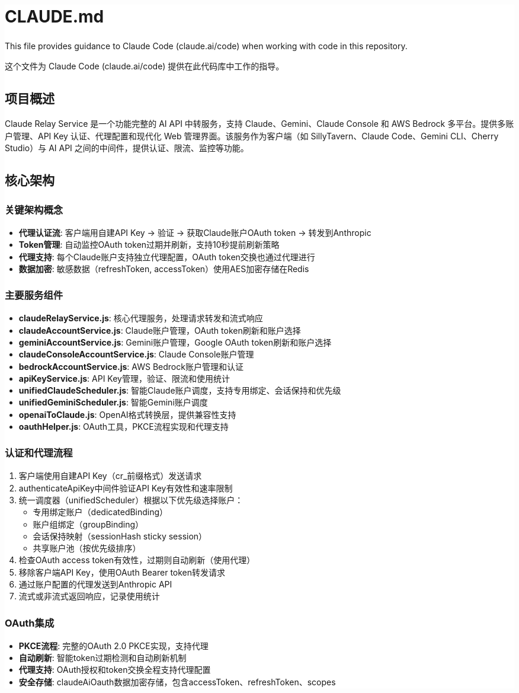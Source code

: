# CLAUDE.md

This file provides guidance to Claude Code (claude.ai/code) when working with code in this repository.

这个文件为 Claude Code (claude.ai/code) 提供在此代码库中工作的指导。

## 项目概述

Claude Relay Service 是一个功能完整的 AI API 中转服务，支持 Claude、Gemini、Claude Console 和 AWS Bedrock 多平台。提供多账户管理、API Key 认证、代理配置和现代化 Web 管理界面。该服务作为客户端（如 SillyTavern、Claude Code、Gemini CLI、Cherry Studio）与 AI API 之间的中间件，提供认证、限流、监控等功能。

## 核心架构

### 关键架构概念
- **代理认证流**: 客户端用自建API Key → 验证 → 获取Claude账户OAuth token → 转发到Anthropic
- **Token管理**: 自动监控OAuth token过期并刷新，支持10秒提前刷新策略
- **代理支持**: 每个Claude账户支持独立代理配置，OAuth token交换也通过代理进行
- **数据加密**: 敏感数据（refreshToken, accessToken）使用AES加密存储在Redis

### 主要服务组件
- **claudeRelayService.js**: 核心代理服务，处理请求转发和流式响应
- **claudeAccountService.js**: Claude账户管理，OAuth token刷新和账户选择
- **geminiAccountService.js**: Gemini账户管理，Google OAuth token刷新和账户选择
- **claudeConsoleAccountService.js**: Claude Console账户管理
- **bedrockAccountService.js**: AWS Bedrock账户管理和认证
- **apiKeyService.js**: API Key管理，验证、限流和使用统计
- **unifiedClaudeScheduler.js**: 智能Claude账户调度，支持专用绑定、会话保持和优先级
- **unifiedGeminiScheduler.js**: 智能Gemini账户调度
- **openaiToClaude.js**: OpenAI格式转换层，提供兼容性支持
- **oauthHelper.js**: OAuth工具，PKCE流程实现和代理支持

### 认证和代理流程
1. 客户端使用自建API Key（cr_前缀格式）发送请求
2. authenticateApiKey中间件验证API Key有效性和速率限制
3. 统一调度器（unifiedScheduler）根据以下优先级选择账户：
   - 专用绑定账户（dedicatedBinding）
   - 账户组绑定（groupBinding）
   - 会话保持映射（sessionHash sticky session）
   - 共享账户池（按优先级排序）
4. 检查OAuth access token有效性，过期则自动刷新（使用代理）
5. 移除客户端API Key，使用OAuth Bearer token转发请求
6. 通过账户配置的代理发送到Anthropic API
7. 流式或非流式返回响应，记录使用统计

### OAuth集成
- **PKCE流程**: 完整的OAuth 2.0 PKCE实现，支持代理
- **自动刷新**: 智能token过期检测和自动刷新机制
- **代理支持**: OAuth授权和token交换全程支持代理配置
- **安全存储**: claudeAiOauth数据加密存储，包含accessToken、refreshToken、scopes
